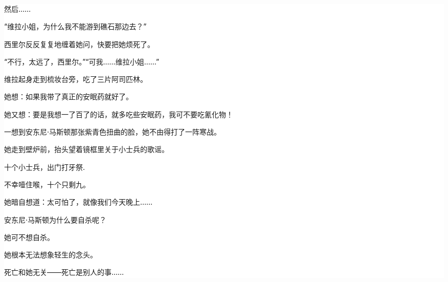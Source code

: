 然后……

“维拉小姐，为什么我不能游到礁石那边去？”

西里尔反反复复地缠着她问，快要把她烦死了。

“不行，太远了，西里尔。”“可我……维拉小姐……”

维拉起身走到梳妆台旁，吃了三片阿司匹林。

她想：如果我带了真正的安眠药就好了。

她又想：要是我想一了百了的话，就多吃些安眠药，我可不要吃氰化物！

一想到安东尼·马斯顿那张紫青色扭曲的脸，她不由得打了一阵寒战。

她走到壁炉前，抬头望着镜框里关于小士兵的歌谣。

十个小士兵，出门打牙祭.

不幸噎住喉，十个只剩九。

她暗自想道：太可怕了，就像我们今天晚上……

安东尼·马斯顿为什么要自杀呢？

她可不想自杀。

她根本无法想象轻生的念头。

死亡和她无关——死亡是别人的事……